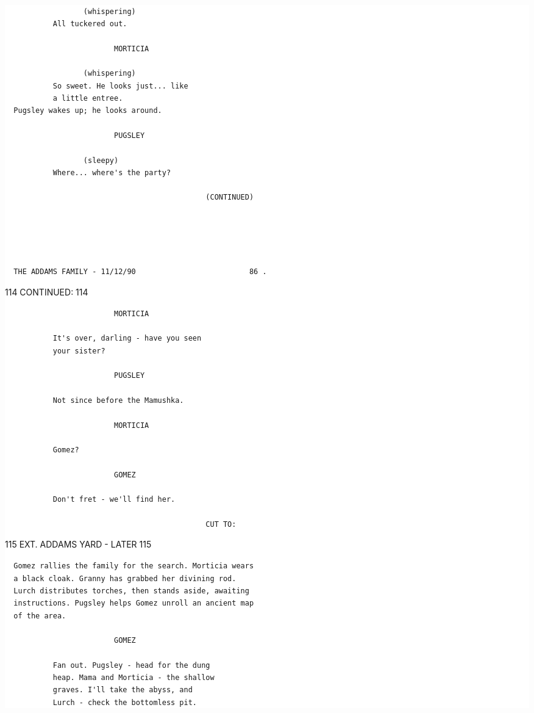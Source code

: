                       (whispering)
               All tuckered out.

                             MORTICIA

                      (whispering)
               So sweet. He looks just... like
               a little entree.
      Pugsley wakes up; he looks around.

                             PUGSLEY

                      (sleepy)
               Where... where's the party?

                                                  (CONTINUED)





      THE ADDAMS FAMILY - 11/12/90                          86 .


114   CONTINUED:                                                   114


                             MORTICIA

               It's over, darling - have you seen
               your sister?

                             PUGSLEY

               Not since before the Mamushka.

                             MORTICIA

               Gomez?

                             GOMEZ

               Don't fret - we'll find her.

                                                  CUT TO:





115   EXT. ADDAMS YARD - LATER                                     115

      Gomez rallies the family for the search. Morticia wears
      a black cloak. Granny has grabbed her divining rod.
      Lurch distributes torches, then stands aside, awaiting
      instructions. Pugsley helps Gomez unroll an ancient map
      of the area.

                             GOMEZ

               Fan out. Pugsley - head for the dung
               heap. Mama and Morticia - the shallow
               graves. I'll take the abyss, and
               Lurch - check the bottomless pit.
